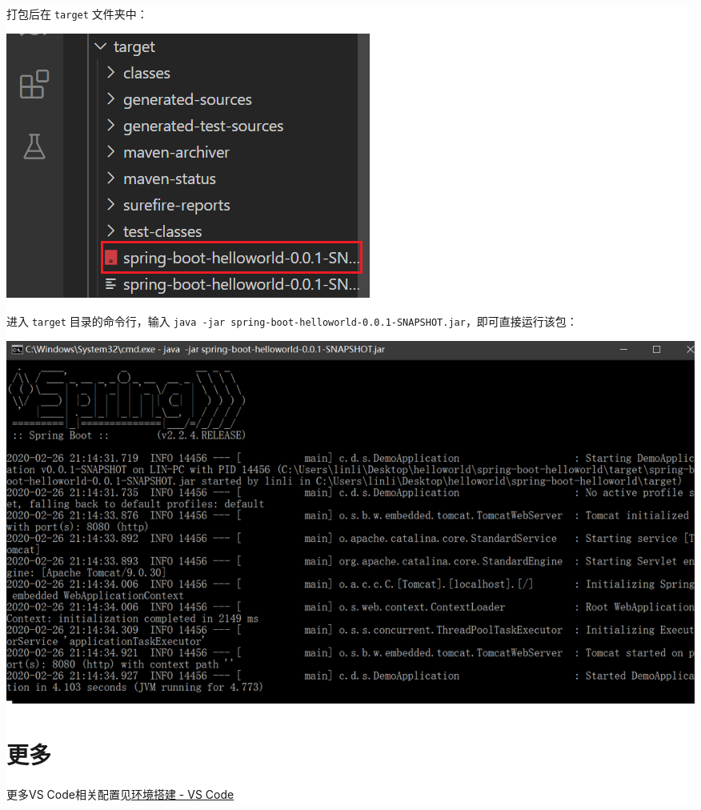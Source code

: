 打包后在 `target` 文件夹中：

![包](/images/Spring-Boot入门-一/2020-02-26-21-12-50.png)

进入 `target` 目录的命令行，输入 `java -jar spring-boot-helloworld-0.0.1-SNAPSHOT.jar`，即可直接运行该包：

![直接运行](/images/Spring-Boot入门-一/2020-02-26-21-14-58.png)

# 更多

更多VS Code相关配置见[环境搭建 - VS Code](/categories/环境搭建-VS-Code/)
